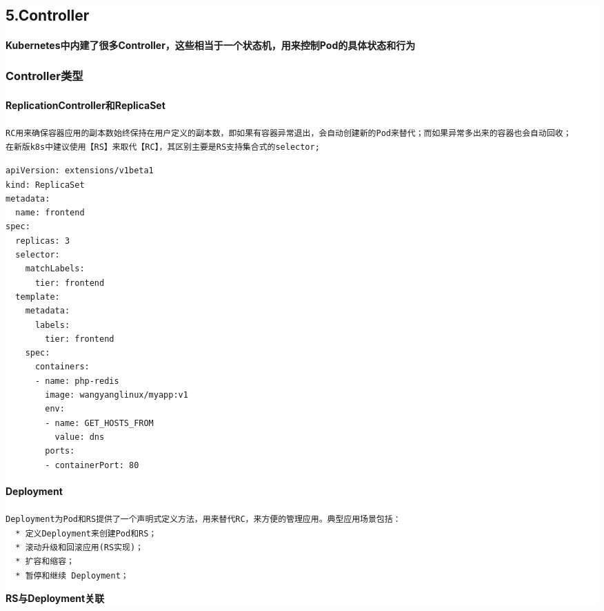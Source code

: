 

## 5.Controller

**Kubernetes中内建了很多Controller，这些相当于一个状态机，用来控制Pod的具体状态和行为**

### Controller类型

#### ReplicationController和ReplicaSet

```
RC用来确保容器应用的副本数始终保持在用户定义的副本数，即如果有容器异常退出，会自动创建新的Pod来替代；而如果异常多出来的容器也会自动回收；
在新版k8s中建议使用【RS】来取代【RC】，其区别主要是RS支持集合式的selector;
```

```
apiVersion: extensions/v1beta1
kind: ReplicaSet
metadata:
  name: frontend
spec:
  replicas: 3
  selector:
    matchLabels:
      tier: frontend
  template:
    metadata:
      labels:
        tier: frontend
    spec:
      containers:
      - name: php-redis
        image: wangyanglinux/myapp:v1
        env:
        - name: GET_HOSTS_FROM
          value: dns
        ports:
        - containerPort: 80
```



#### Deployment

```
Deployment为Pod和RS提供了一个声明式定义方法，用来替代RC，来方便的管理应用。典型应用场景包括：
  * 定义Deployment来创建Pod和RS；
  * 滚动升级和回滚应用(RS实现)；
  * 扩容和缩容；
  * 暂停和继续 Deployment；
```

**RS与Deployment关联**
